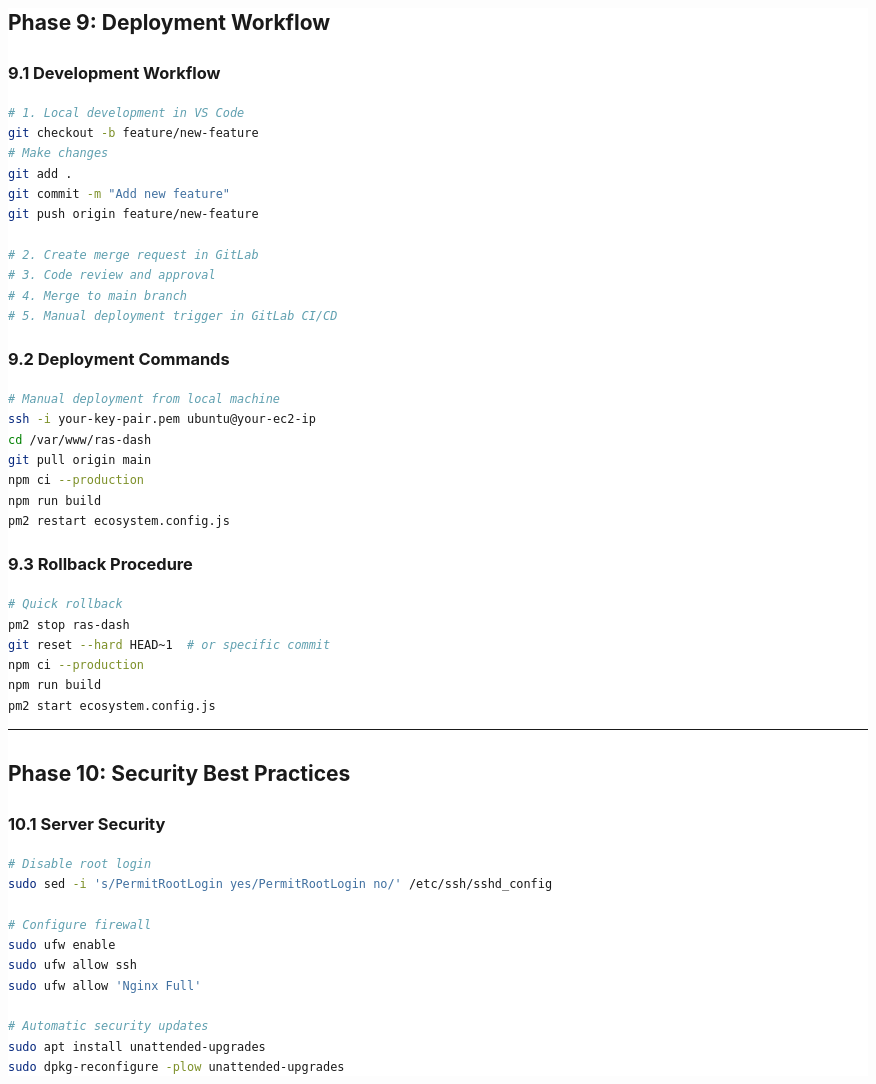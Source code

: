 
## Phase 9: Deployment Workflow

### 9.1 Development Workflow
```bash
# 1. Local development in VS Code
git checkout -b feature/new-feature
# Make changes
git add .
git commit -m "Add new feature"
git push origin feature/new-feature

# 2. Create merge request in GitLab
# 3. Code review and approval
# 4. Merge to main branch
# 5. Manual deployment trigger in GitLab CI/CD
```

### 9.2 Deployment Commands
```bash
# Manual deployment from local machine
ssh -i your-key-pair.pem ubuntu@your-ec2-ip
cd /var/www/ras-dash
git pull origin main
npm ci --production
npm run build
pm2 restart ecosystem.config.js
```

### 9.3 Rollback Procedure
```bash
# Quick rollback
pm2 stop ras-dash
git reset --hard HEAD~1  # or specific commit
npm ci --production
npm run build
pm2 start ecosystem.config.js
```

---

## Phase 10: Security Best Practices

### 10.1 Server Security
```bash
# Disable root login
sudo sed -i 's/PermitRootLogin yes/PermitRootLogin no/' /etc/ssh/sshd_config

# Configure firewall
sudo ufw enable
sudo ufw allow ssh
sudo ufw allow 'Nginx Full'

# Automatic security updates
sudo apt install unattended-upgrades
sudo dpkg-reconfigure -plow unattended-upgrades
```
